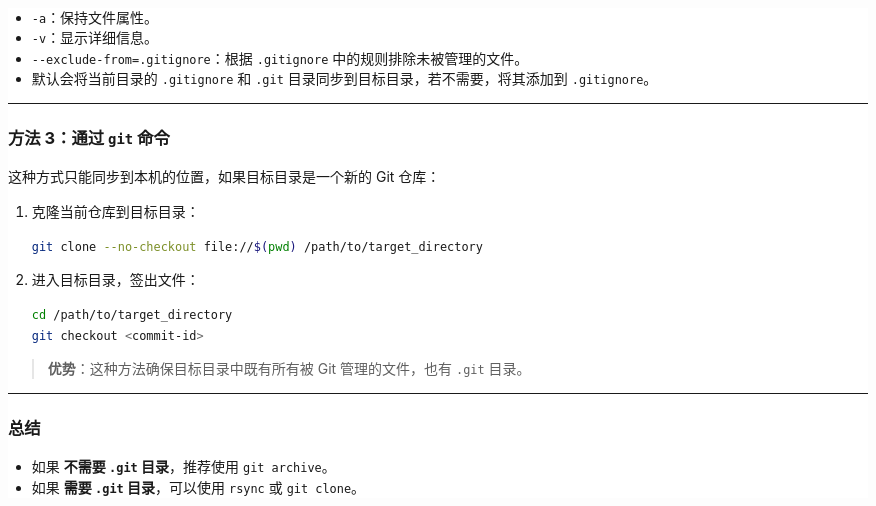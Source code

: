    - `-a`：保持文件属性。
   - `-v`：显示详细信息。
   - `--exclude-from=.gitignore`：根据 `.gitignore` 中的规则排除未被管理的文件。
   - 默认会将当前目录的 `.gitignore` 和 `.git` 目录同步到目标目录，若不需要，将其添加到 `.gitignore`。

---

### **方法 3：通过 `git` 命令**
这种方式只能同步到本机的位置，如果目标目录是一个新的 Git 仓库：

1. 克隆当前仓库到目标目录：
   ```bash
   git clone --no-checkout file://$(pwd) /path/to/target_directory
   ```

2. 进入目标目录，签出文件：
   ```bash
   cd /path/to/target_directory
   git checkout <commit-id>
   ```

> **优势**：这种方法确保目标目录中既有所有被 Git 管理的文件，也有 `.git` 目录。

---

### **总结**
- 如果 **不需要 `.git` 目录**，推荐使用 `git archive`。
- 如果 **需要 `.git` 目录**，可以使用 `rsync` 或 `git clone`。